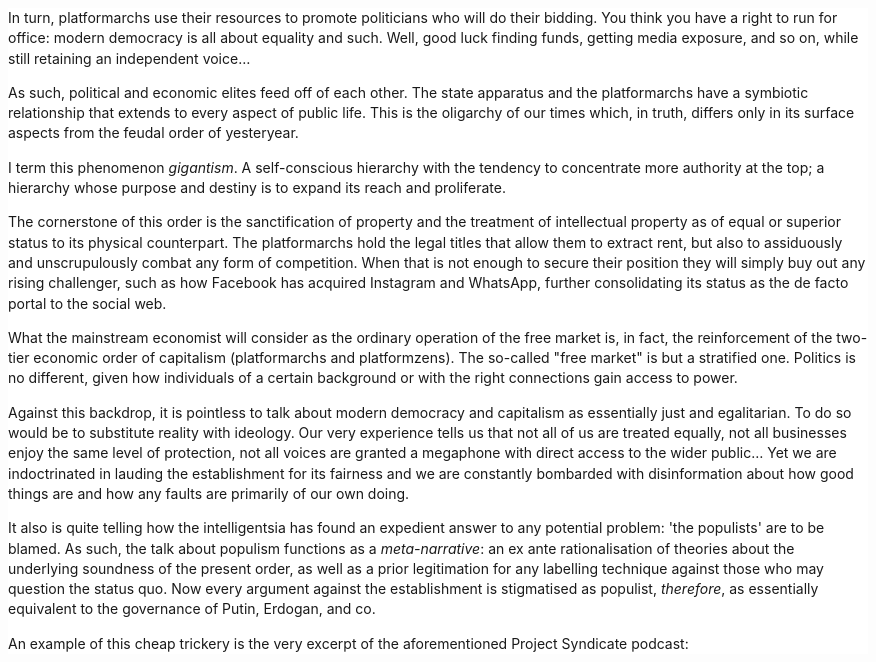 In turn, platformarchs use their resources to promote politicians who
will do their bidding.  You think you have a right to run for office:
modern democracy is all about equality and such.  Well, good luck
finding funds, getting media exposure, and so on, while still
retaining an independent voice…

As such, political and economic elites feed off of each other.  The
state apparatus and the platformarchs have a symbiotic relationship
that extends to every aspect of public life.  This is the oligarchy of
our times which, in truth, differs only in its surface aspects from
the feudal order of yesteryear.

I term this phenomenon _gigantism_.  A self-conscious hierarchy with
the tendency to concentrate more authority at the top; a hierarchy
whose purpose and destiny is to expand its reach and proliferate.

The cornerstone of this order is the sanctification of property and
the treatment of intellectual property as of equal or superior status
to its physical counterpart.  The platformarchs hold the legal titles
that allow them to extract rent, but also to assiduously and
unscrupulously combat any form of competition.  When that is not
enough to secure their position they will simply buy out any rising
challenger, such as how Facebook has acquired Instagram and WhatsApp,
further consolidating its status as the de facto portal to the social
web.

What the mainstream economist will consider as the ordinary operation
of the free market is, in fact, the reinforcement of the two-tier
economic order of capitalism (platformarchs and platformzens).  The
so-called "free market" is but a stratified one.  Politics is no
different, given how individuals of a certain background or with the
right connections gain access to power.

Against this backdrop, it is pointless to talk about modern democracy
and capitalism as essentially just and egalitarian.  To do so would be
to substitute reality with ideology.  Our very experience tells us
that not all of us are treated equally, not all businesses enjoy the
same level of protection, not all voices are granted a megaphone with
direct access to the wider public…  Yet we are indoctrinated in
lauding the establishment for its fairness and we are constantly
bombarded with disinformation about how good things are and how any
faults are primarily of our own doing.

It also is quite telling how the intelligentsia has found an expedient
answer to any potential problem: 'the populists' are to be blamed.  As
such, the talk about populism functions as a _meta-narrative_: an ex
ante rationalisation of theories about the underlying soundness of the
present order, as well as a prior legitimation for any labelling
technique against those who may question the status quo.  Now every
argument against the establishment is stigmatised as populist,
_therefore_, as essentially equivalent to the governance of Putin,
Erdogan, and co.

An example of this cheap trickery is the very excerpt of the
aforementioned Project Syndicate podcast:
